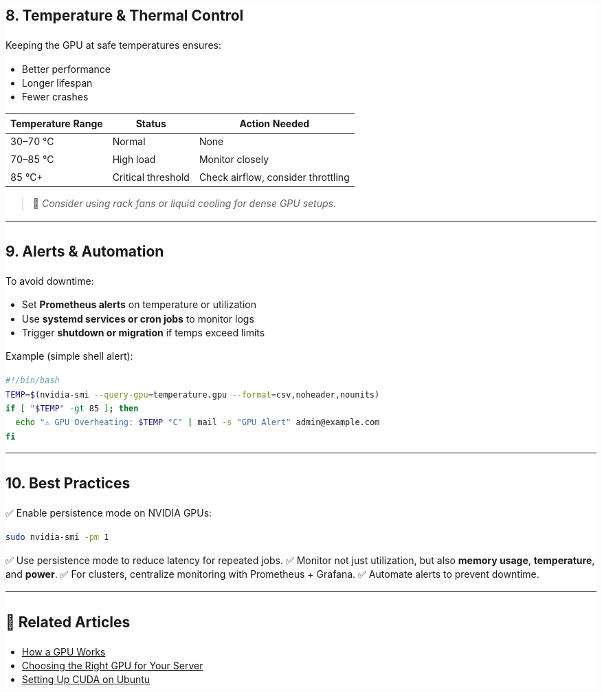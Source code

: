
## 8. Temperature & Thermal Control

Keeping the GPU at safe temperatures ensures:

* Better performance
* Longer lifespan
* Fewer crashes

| Temperature Range | Status             | Action Needed                      |
| ----------------- | ------------------ | ---------------------------------- |
| 30–70 °C          | Normal             | None                               |
| 70–85 °C          | High load          | Monitor closely                    |
| 85 °C+            | Critical threshold | Check airflow, consider throttling |

> 🔸 *Consider using rack fans or liquid cooling for dense GPU setups.*

---

## 9. Alerts & Automation

To avoid downtime:

* Set **Prometheus alerts** on temperature or utilization
* Use **systemd services or cron jobs** to monitor logs
* Trigger **shutdown or migration** if temps exceed limits

Example (simple shell alert):

```bash
#!/bin/bash
TEMP=$(nvidia-smi --query-gpu=temperature.gpu --format=csv,noheader,nounits)
if [ "$TEMP" -gt 85 ]; then
  echo "⚠️ GPU Overheating: $TEMP °C" | mail -s "GPU Alert" admin@example.com
fi
```

---

## 10. Best Practices

✅ Enable persistence mode on NVIDIA GPUs:

```bash
sudo nvidia-smi -pm 1
```

✅ Use persistence mode to reduce latency for repeated jobs.
✅ Monitor not just utilization, but also **memory usage**, **temperature**, and **power**.
✅ For clusters, centralize monitoring with Prometheus + Grafana.
✅ Automate alerts to prevent downtime.

---

## 🧭 Related Articles

* [How a GPU Works](GPU.md)
* [Choosing the Right GPU for Your Server](choosing-gpu.md)
* [Setting Up CUDA on Ubuntu](cuda-setup.md)
